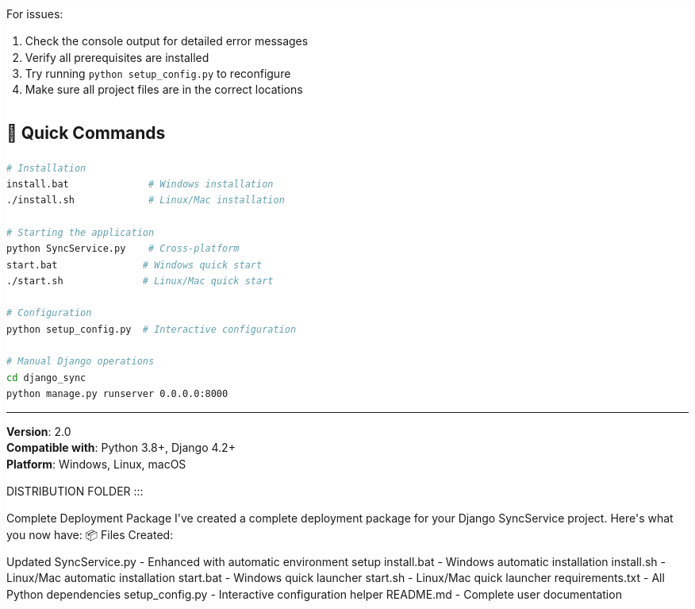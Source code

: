 For issues:
1. Check the console output for detailed error messages
2. Verify all prerequisites are installed
3. Try running `python setup_config.py` to reconfigure
4. Make sure all project files are in the correct locations

## 🎯 Quick Commands

```bash
# Installation
install.bat              # Windows installation
./install.sh             # Linux/Mac installation

# Starting the application
python SyncService.py    # Cross-platform
start.bat               # Windows quick start
./start.sh              # Linux/Mac quick start

# Configuration
python setup_config.py  # Interactive configuration

# Manual Django operations
cd django_sync
python manage.py runserver 0.0.0.0:8000
```

---

**Version**: 2.0  
**Compatible with**: Python 3.8+, Django 4.2+  
**Platform**: Windows, Linux, macOS











DISTRIBUTION FOLDER :::


Complete Deployment Package
I've created a complete deployment package for your Django SyncService project. Here's what you now have:
📦 Files Created:

Updated SyncService.py - Enhanced with automatic environment setup
install.bat - Windows automatic installation
install.sh - Linux/Mac automatic installation
start.bat - Windows quick launcher
start.sh - Linux/Mac quick launcher
requirements.txt - All Python dependencies
setup_config.py - Interactive configuration helper
README.md - Complete user documentation
